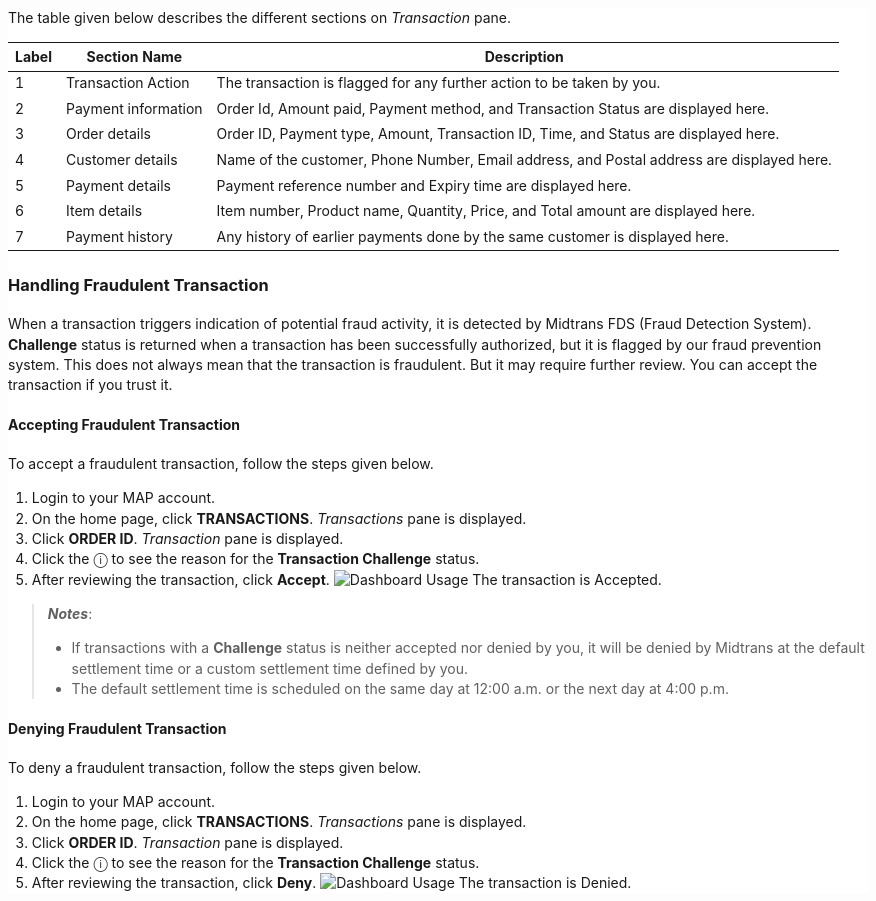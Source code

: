 The table given below describes the different sections on *Transaction* pane.

| Label | Section Name        | Description                                                  |
| ----- | ------------------- | ------------------------------------------------------------ |
| 1     | Transaction Action  | The transaction is flagged for any further action to be taken by you. |
| 2     | Payment information | Order Id, Amount paid, Payment method, and Transaction Status are displayed here. |
| 3     | Order details       | Order ID, Payment type, Amount, Transaction ID, Time, and Status are displayed here. |
| 4     | Customer details    | Name of the customer, Phone Number, Email address, and Postal address are displayed here. |
| 5     | Payment details     | Payment reference number and Expiry time are displayed here. |
| 6     | Item details        | Item number, Product name, Quantity, Price, and Total amount are displayed here. |
| 7     | Payment history     | Any history of earlier payments done by the same customer is displayed here. |

###  Handling Fraudulent Transaction

When a transaction triggers indication of potential fraud activity, it is detected by Midtrans FDS (Fraud Detection System). **Challenge** status is returned when a transaction has been successfully authorized, but it is flagged by our fraud prevention system. This  does not always mean that the transaction is fraudulent. But it may require further review. You can accept the transaction if you trust it.

#### Accepting Fraudulent Transaction
To accept a fraudulent transaction, follow the steps given below.

1. Login to your MAP account.
2. On the home page, click **TRANSACTIONS**.
  *Transactions* pane is displayed.
3. Click **ORDER ID**.
  *Transaction* pane is displayed.
4. Click the ⓘ to see the reason for the **Transaction Challenge** status.
5. After reviewing the transaction, click **Accept**.
  ![Dashboard Usage](./../../asset/image/after-payment-dash-usage-7.png) 
  The transaction is Accepted.

>***Notes***:
>
>* If transactions with a **Challenge** status is neither accepted nor denied by you, it will be denied by Midtrans at the default settlement time or a custom settlement time defined by you.
>* The default settlement time is scheduled on the same day at 12:00 a.m. or the next day at 4:00 p.m. 


####  Denying Fraudulent Transaction
To deny a fraudulent transaction, follow the steps given below.

1. Login to your MAP account.
2. On the home page, click **TRANSACTIONS**.
  *Transactions* pane is displayed.
3. Click **ORDER ID**.
  *Transaction* pane is displayed.
4. Click the ⓘ to see the reason for the **Transaction Challenge** status.
5. After reviewing the transaction, click **Deny**.
  ![Dashboard Usage](./../../asset/image/after-payment-dash-usage-7.png) 
  The transaction is Denied.

